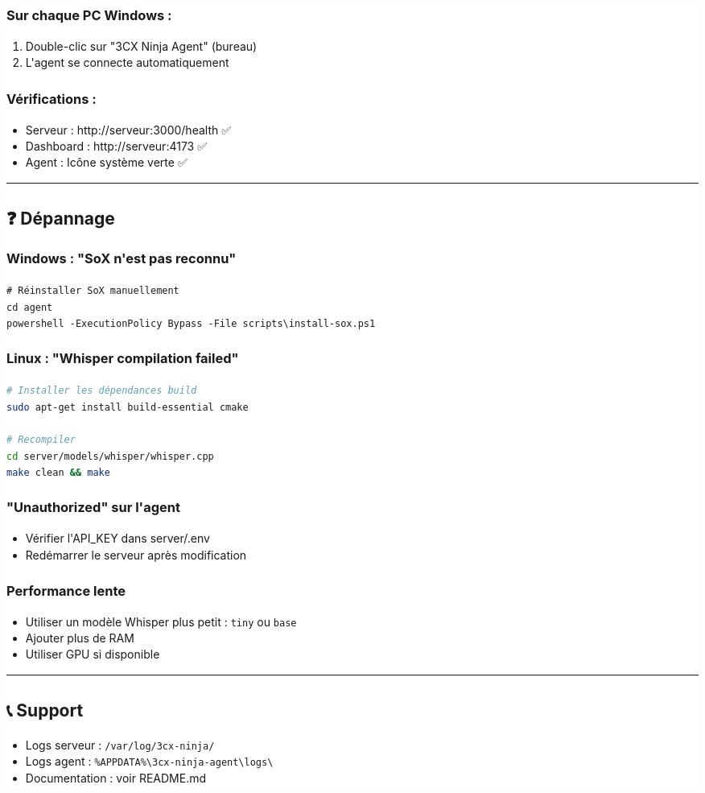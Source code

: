 ### Sur chaque PC Windows :
1. Double-clic sur "3CX Ninja Agent" (bureau)
2. L'agent se connecte automatiquement

### Vérifications :
- Serveur : http://serveur:3000/health ✅
- Dashboard : http://serveur:4173 ✅
- Agent : Icône système verte ✅

---

## ❓ Dépannage

### Windows : "SoX n'est pas reconnu"
```batch
# Réinstaller SoX manuellement
cd agent
powershell -ExecutionPolicy Bypass -File scripts\install-sox.ps1
```

### Linux : "Whisper compilation failed"
```bash
# Installer les dépendances build
sudo apt-get install build-essential cmake

# Recompiler
cd server/models/whisper/whisper.cpp
make clean && make
```

### "Unauthorized" sur l'agent
- Vérifier l'API_KEY dans server/.env
- Redémarrer le serveur après modification

### Performance lente
- Utiliser un modèle Whisper plus petit : `tiny` ou `base`
- Ajouter plus de RAM
- Utiliser GPU si disponible

---

## 📞 Support

- Logs serveur : `/var/log/3cx-ninja/`
- Logs agent : `%APPDATA%\3cx-ninja-agent\logs\`
- Documentation : voir README.md
